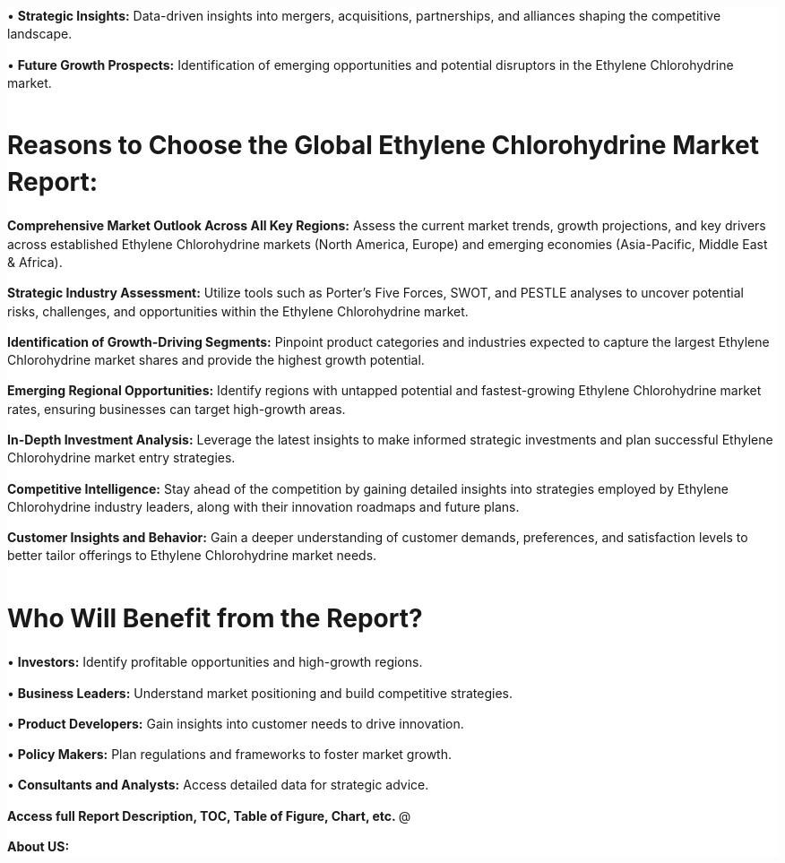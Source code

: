 • <strong>Strategic Insights:</strong> Data-driven insights into mergers, acquisitions, partnerships, and alliances shaping the competitive landscape.

• <strong>Future Growth Prospects:</strong> Identification of emerging opportunities and potential disruptors in the Ethylene Chlorohydrine market.

# <strong>Reasons to Choose the Global Ethylene Chlorohydrine Market Report:</strong>

<strong>Comprehensive Market Outlook Across All Key Regions:</strong>
Assess the current market trends, growth projections, and key drivers across established Ethylene Chlorohydrine markets (North America, Europe) and emerging economies (Asia-Pacific, Middle East & Africa).

<strong>Strategic Industry Assessment:</strong>
Utilize tools such as Porter’s Five Forces, SWOT, and PESTLE analyses to uncover potential risks, challenges, and opportunities within the Ethylene Chlorohydrine market.

<strong>Identification of Growth-Driving Segments:</strong>
Pinpoint product categories and industries expected to capture the largest Ethylene Chlorohydrine market shares and provide the highest growth potential.

<strong>Emerging Regional Opportunities:</strong>
Identify regions with untapped potential and fastest-growing Ethylene Chlorohydrine market rates, ensuring businesses can target high-growth areas.

<strong>In-Depth Investment Analysis:</strong>
Leverage the latest insights to make informed strategic investments and plan successful Ethylene Chlorohydrine market entry strategies.

<strong>Competitive Intelligence:</strong>
Stay ahead of the competition by gaining detailed insights into strategies employed by Ethylene Chlorohydrine industry leaders, along with their innovation roadmaps and future plans.

<strong>Customer Insights and Behavior:</strong>
Gain a deeper understanding of customer demands, preferences, and satisfaction levels to better tailor offerings to Ethylene Chlorohydrine market needs.

# <strong>Who Will Benefit from the Report?</strong>

• <strong>Investors:</strong> Identify profitable opportunities and high-growth regions.

• <strong>Business Leaders:</strong> Understand market positioning and build competitive strategies.

• <strong>Product Developers:</strong> Gain insights into customer needs to drive innovation.

• <strong>Policy Makers:</strong> Plan regulations and frameworks to foster market growth.

• <strong>Consultants and Analysts:</strong> Access detailed data for strategic advice.
</ul>
<strong>Access full Report Description, TOC, Table of Figure, Chart, etc. </strong>@  <a href= style=color:#0000ff;></a></font>

<strong><strong>About US</strong>:</strong>
